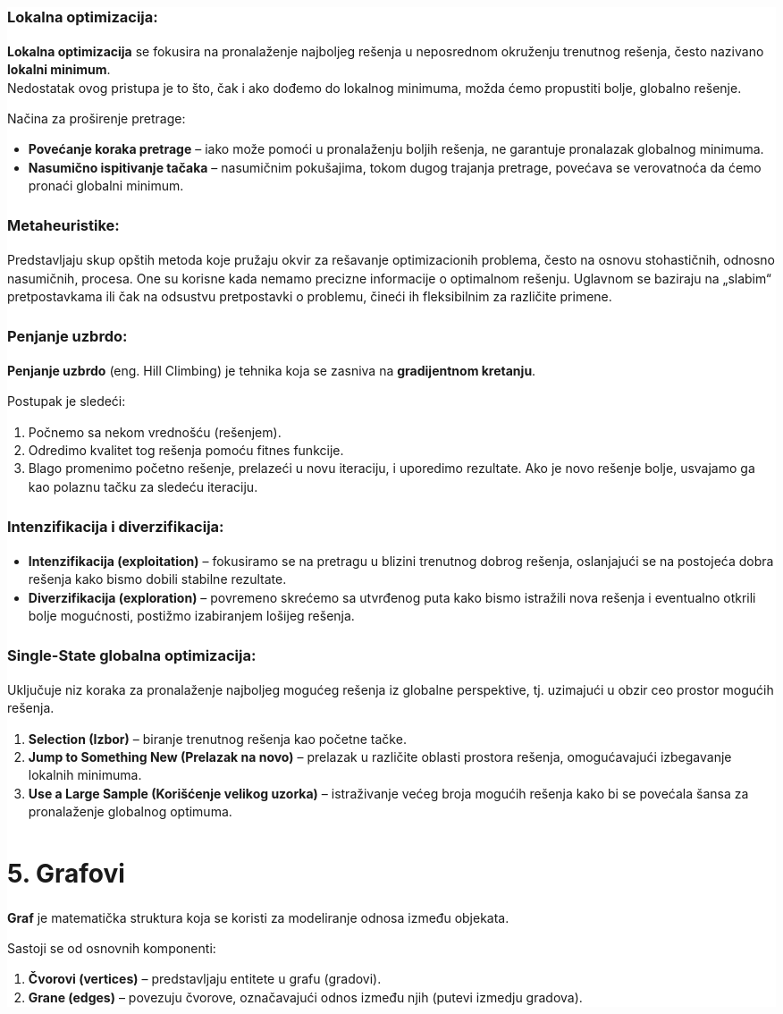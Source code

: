 ### Lokalna optimizacija:
**Lokalna optimizacija** se fokusira na pronalaženje najboljeg rešenja u neposrednom okruženju trenutnog rešenja, često nazivano **lokalni minimum**.\
Nedostatak ovog pristupa je to što, čak i ako dođemo do lokalnog minimuma, možda ćemo propustiti bolje, globalno rešenje.

Načina za proširenje pretrage:

- **Povećanje koraka pretrage** – iako može pomoći u pronalaženju boljih rešenja, ne garantuje pronalazak globalnog minimuma.
- **Nasumično ispitivanje tačaka** – nasumičnim pokušajima, tokom dugog trajanja pretrage, povećava se verovatnoća da ćemo pronaći globalni minimum.

### Metaheuristike:
Predstavljaju skup opštih metoda koje pružaju okvir za rešavanje optimizacionih problema, često na osnovu stohastičnih, odnosno nasumičnih, procesa. One su korisne kada nemamo precizne informacije o optimalnom rešenju. Uglavnom se baziraju na „slabim“ pretpostavkama ili čak na odsustvu pretpostavki o problemu, čineći ih fleksibilnim za različite primene.

### Penjanje uzbrdo:
**Penjanje uzbrdo** (eng. Hill Climbing) je tehnika koja se zasniva na **gradijentnom kretanju**. 

Postupak je sledeći:
1. Počnemo sa nekom vrednošću (rešenjem).
2. Odredimo kvalitet tog rešenja pomoću fitnes funkcije.
3. Blago promenimo početno rešenje, prelazeći u novu iteraciju, i uporedimo rezultate. Ako je novo rešenje bolje, usvajamo ga kao polaznu tačku za sledeću iteraciju.

### Intenzifikacija i diverzifikacija:
- **Intenzifikacija (exploitation)** – fokusiramo se na pretragu u blizini trenutnog dobrog rešenja, oslanjajući se na postojeća dobra rešenja kako bismo dobili stabilne rezultate.
- **Diverzifikacija (exploration)** – povremeno skrećemo sa utvrđenog puta kako bismo istražili nova rešenja i eventualno otkrili bolje mogućnosti, postižmo izabiranjem lošijeg rešenja.

### Single-State globalna optimizacija:
Uključuje niz koraka za pronalaženje najboljeg mogućeg rešenja iz globalne perspektive, tj. uzimajući u obzir ceo prostor mogućih rešenja.

1. **Selection (Izbor)** – biranje trenutnog rešenja kao početne tačke.
2. **Jump to Something New (Prelazak na novo)** – prelazak u različite oblasti prostora rešenja, omogućavajući izbegavanje lokalnih minimuma.
3. **Use a Large Sample (Korišćenje velikog uzorka)** – istraživanje većeg broja mogućih rešenja kako bi se povećala šansa za pronalaženje globalnog optimuma.

# 5. Grafovi

**Graf** je matematička struktura koja se koristi za modeliranje odnosa između objekata.

Sastoji se od osnovnih komponenti:

1. **Čvorovi (vertices)** – predstavljaju entitete u grafu (gradovi).
2. **Grane (edges)** – povezuju čvorove, označavajući odnos između njih (putevi izmedju gradova).
